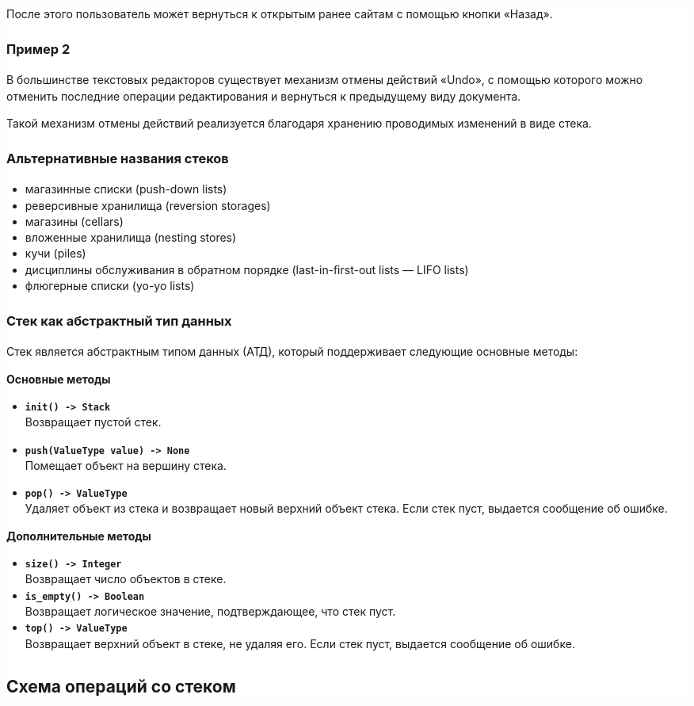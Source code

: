 После этого пользователь может вернуться к открытым ранее сайтам с помощью кнопки &laquo;Назад&raquo;.



### Пример 2

В большинстве текстовых редакторов существует механизм отмены действий &laquo;Undo&raquo;, c помощью которого можно отменить последние операции редактирования и вернуться к предыдущему виду документа. 

Такой механизм отмены действий реализуется благодаря хранению проводимых изменений в виде стека.



### Альтернативные названия стеков

- магазинные списки (push-down lists)
- реверсивные хранилища (reversion storages)
- магазины (cellars)
- вложенные хранилища (nesting stores)
- кучи (piles)
- дисциплины обслуживания в обратном порядке (last-in-ﬁrst-out lists — LIFO lists)
- флюгерные списки (yo-yo lists) 



### Стек как абстрактный тип данных

Стек является абстрактным типом данных (АТД), который поддерживает следующие основные методы:

**Основные методы**

- **`init() -> Stack`**
<br>Возвращает пустой стек.

- **`push(ValueType value) -> None`**
<br>Помещает объект на вершину стека.
- **`pop() -> ValueType`**
<br>Удаляет объект из стека и возвращает новый верхний объект стека. Если стек пуст, выдается сообщение об ошибке.

**Дополнительные методы**

- **`size() -> Integer`**
<br>Возвращает число объектов в стеке.
- **`is_empty() -> Boolean`**
<br>Возвращает логическое значение, подтверждающее, что стек пуст.
- **`top() -> ValueType`**
<br>Возвращает верхний объект в стеке, не удаляя его. Если стек пуст, выдается сообщение об ошибке.



## Схема операций со стеком

